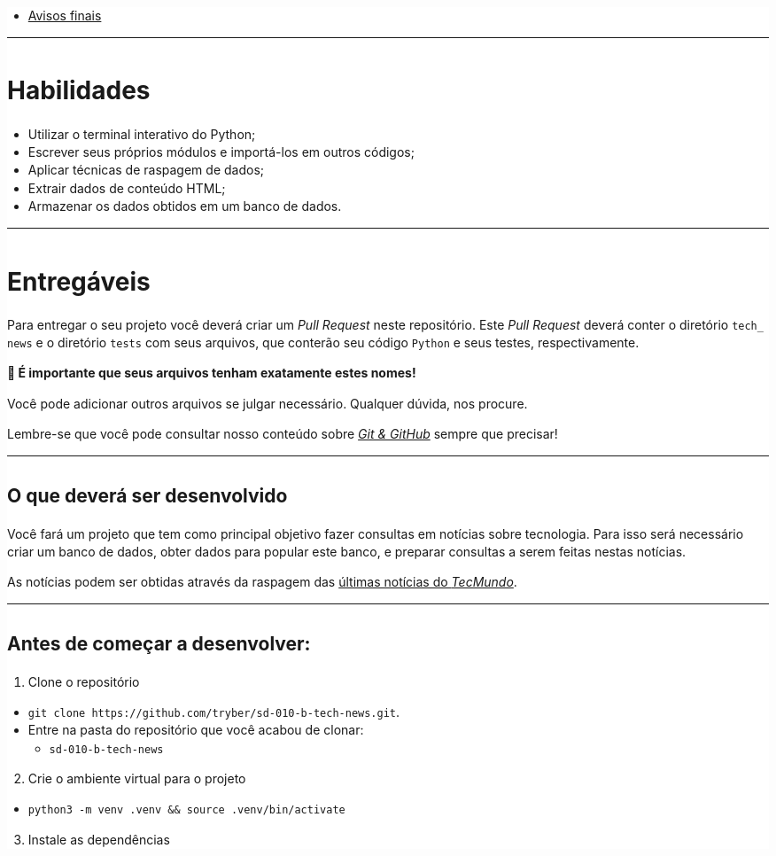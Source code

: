 - [Avisos finais](#avisos-finais)

---

# Habilidades

- Utilizar o terminal interativo do Python;
- Escrever seus próprios módulos e importá-los em outros códigos;
- Aplicar técnicas de raspagem de dados;
- Extrair dados de conteúdo HTML;
- Armazenar os dados obtidos em um banco de dados.

---

# Entregáveis

Para entregar o seu projeto você deverá criar um _Pull Request_ neste repositório. Este _Pull Request_ deverá conter o diretório `tech_news` e o diretório `tests` com seus arquivos, que conterão seu código `Python` e seus testes, respectivamente.

**🚨 É importante que seus arquivos tenham exatamente estes nomes!**

Você pode adicionar outros arquivos se julgar necessário. Qualquer dúvida, nos procure.

Lembre-se que você pode consultar nosso conteúdo sobre [_Git & GitHub_](https://app.betrybe.com/course/fundamentals/git-github-e-internet/git-github-o-que-e-e-para-que-serve/82dcab41-249a-4738-8920-f0eb2cb91d1c) sempre que precisar!

---

## O que deverá ser desenvolvido

Você fará um projeto que tem como principal objetivo fazer consultas em notícias sobre tecnologia. Para isso será necessário criar um banco de dados, obter dados para popular este banco, e preparar consultas a serem feitas nestas notícias.

As notícias podem ser obtidas através da raspagem das [últimas notícias do _TecMundo_](https://www.tecmundo.com.br/novidades).

---
## Antes de começar a desenvolver:

1. Clone o repositório

- `git clone https://github.com/tryber/sd-010-b-tech-news.git`.
- Entre na pasta do repositório que você acabou de clonar:
  - `sd-010-b-tech-news`

2. Crie o ambiente virtual para o projeto

- `python3 -m venv .venv && source .venv/bin/activate`

3. Instale as dependências
